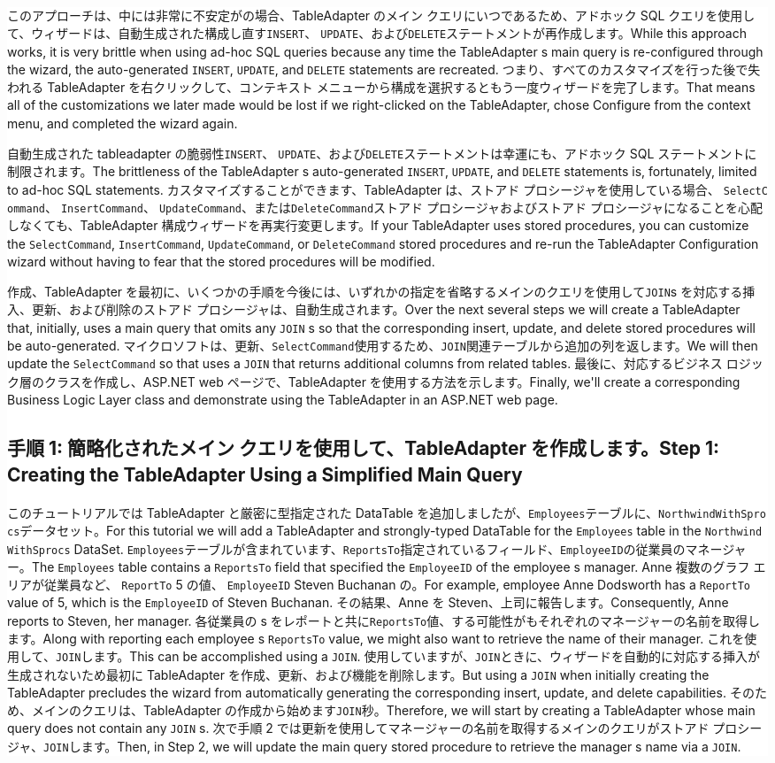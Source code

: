 <span data-ttu-id="34aeb-163">このアプローチは、中には非常に不安定がの場合、TableAdapter のメイン クエリにいつであるため、アドホック SQL クエリを使用して、ウィザードは、自動生成された構成し直す`INSERT`、 `UPDATE`、および`DELETE`ステートメントが再作成します。</span><span class="sxs-lookup"><span data-stu-id="34aeb-163">While this approach works, it is very brittle when using ad-hoc SQL queries because any time the TableAdapter s main query is re-configured through the wizard, the auto-generated `INSERT`, `UPDATE`, and `DELETE` statements are recreated.</span></span> <span data-ttu-id="34aeb-164">つまり、すべてのカスタマイズを行った後で失われる TableAdapter を右クリックして、コンテキスト メニューから構成を選択するともう一度ウィザードを完了します。</span><span class="sxs-lookup"><span data-stu-id="34aeb-164">That means all of the customizations we later made would be lost if we right-clicked on the TableAdapter, chose Configure from the context menu, and completed the wizard again.</span></span>

<span data-ttu-id="34aeb-165">自動生成された tableadapter の脆弱性`INSERT`、 `UPDATE`、および`DELETE`ステートメントは幸運にも、アドホック SQL ステートメントに制限されます。</span><span class="sxs-lookup"><span data-stu-id="34aeb-165">The brittleness of the TableAdapter s auto-generated `INSERT`, `UPDATE`, and `DELETE` statements is, fortunately, limited to ad-hoc SQL statements.</span></span> <span data-ttu-id="34aeb-166">カスタマイズすることができます、TableAdapter は、ストアド プロシージャを使用している場合、 `SelectCommand`、 `InsertCommand`、 `UpdateCommand`、または`DeleteCommand`ストアド プロシージャおよびストアド プロシージャになることを心配しなくても、TableAdapter 構成ウィザードを再実行変更します。</span><span class="sxs-lookup"><span data-stu-id="34aeb-166">If your TableAdapter uses stored procedures, you can customize the `SelectCommand`, `InsertCommand`, `UpdateCommand`, or `DeleteCommand` stored procedures and re-run the TableAdapter Configuration wizard without having to fear that the stored procedures will be modified.</span></span>

<span data-ttu-id="34aeb-167">作成、TableAdapter を最初に、いくつかの手順を今後には、いずれかの指定を省略するメインのクエリを使用して`JOIN`s を対応する挿入、更新、および削除のストアド プロシージャは、自動生成されます。</span><span class="sxs-lookup"><span data-stu-id="34aeb-167">Over the next several steps we will create a TableAdapter that, initially, uses a main query that omits any `JOIN` s so that the corresponding insert, update, and delete stored procedures will be auto-generated.</span></span> <span data-ttu-id="34aeb-168">マイクロソフトは、更新、`SelectCommand`使用するため、`JOIN`関連テーブルから追加の列を返します。</span><span class="sxs-lookup"><span data-stu-id="34aeb-168">We will then update the `SelectCommand` so that uses a `JOIN` that returns additional columns from related tables.</span></span> <span data-ttu-id="34aeb-169">最後に、対応するビジネス ロジック層のクラスを作成し、ASP.NET web ページで、TableAdapter を使用する方法を示します。</span><span class="sxs-lookup"><span data-stu-id="34aeb-169">Finally, we'll create a corresponding Business Logic Layer class and demonstrate using the TableAdapter in an ASP.NET web page.</span></span>

## <a name="step-1-creating-the-tableadapter-using-a-simplified-main-query"></a><span data-ttu-id="34aeb-170">手順 1: 簡略化されたメイン クエリを使用して、TableAdapter を作成します。</span><span class="sxs-lookup"><span data-stu-id="34aeb-170">Step 1: Creating the TableAdapter Using a Simplified Main Query</span></span>

<span data-ttu-id="34aeb-171">このチュートリアルでは TableAdapter と厳密に型指定された DataTable を追加しましたが、`Employees`テーブルに、`NorthwindWithSprocs`データセット。</span><span class="sxs-lookup"><span data-stu-id="34aeb-171">For this tutorial we will add a TableAdapter and strongly-typed DataTable for the `Employees` table in the `NorthwindWithSprocs` DataSet.</span></span> <span data-ttu-id="34aeb-172">`Employees`テーブルが含まれています、`ReportsTo`指定されているフィールド、`EmployeeID`の従業員のマネージャー。</span><span class="sxs-lookup"><span data-stu-id="34aeb-172">The `Employees` table contains a `ReportsTo` field that specified the `EmployeeID` of the employee s manager.</span></span> <span data-ttu-id="34aeb-173">Anne 複数のグラフ エリアが従業員など、 `ReportTo` 5 の値、 `EmployeeID` Steven Buchanan の。</span><span class="sxs-lookup"><span data-stu-id="34aeb-173">For example, employee Anne Dodsworth has a `ReportTo` value of 5, which is the `EmployeeID` of Steven Buchanan.</span></span> <span data-ttu-id="34aeb-174">その結果、Anne を Steven、上司に報告します。</span><span class="sxs-lookup"><span data-stu-id="34aeb-174">Consequently, Anne reports to Steven, her manager.</span></span> <span data-ttu-id="34aeb-175">各従業員の s をレポートと共に`ReportsTo`値、する可能性がもそれぞれのマネージャーの名前を取得します。</span><span class="sxs-lookup"><span data-stu-id="34aeb-175">Along with reporting each employee s `ReportsTo` value, we might also want to retrieve the name of their manager.</span></span> <span data-ttu-id="34aeb-176">これを使用して、`JOIN`します。</span><span class="sxs-lookup"><span data-stu-id="34aeb-176">This can be accomplished using a `JOIN`.</span></span> <span data-ttu-id="34aeb-177">使用していますが、`JOIN`ときに、ウィザードを自動的に対応する挿入が生成されないため最初に TableAdapter を作成、更新、および機能を削除します。</span><span class="sxs-lookup"><span data-stu-id="34aeb-177">But using a `JOIN` when initially creating the TableAdapter precludes the wizard from automatically generating the corresponding insert, update, and delete capabilities.</span></span> <span data-ttu-id="34aeb-178">そのため、メインのクエリは、TableAdapter の作成から始めます`JOIN`秒。</span><span class="sxs-lookup"><span data-stu-id="34aeb-178">Therefore, we will start by creating a TableAdapter whose main query does not contain any `JOIN` s.</span></span> <span data-ttu-id="34aeb-179">次で手順 2 では更新を使用してマネージャーの名前を取得するメインのクエリがストアド プロシージャ、`JOIN`します。</span><span class="sxs-lookup"><span data-stu-id="34aeb-179">Then, in Step 2, we will update the main query stored procedure to retrieve the manager s name via a `JOIN`.</span></span>
